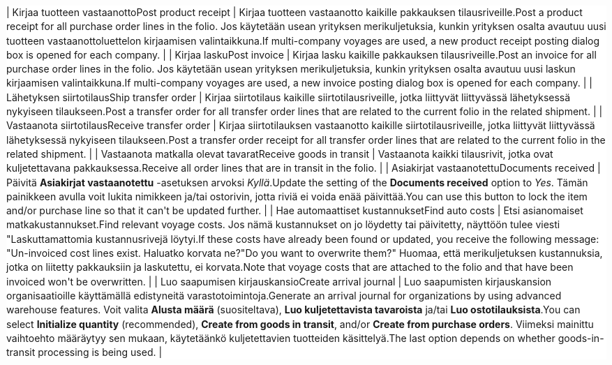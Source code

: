| <span data-ttu-id="8c602-136">Kirjaa tuotteen vastaanotto</span><span class="sxs-lookup"><span data-stu-id="8c602-136">Post product receipt</span></span> | <span data-ttu-id="8c602-137">Kirjaa tuotteen vastaanotto kaikille pakkauksen tilausriveille.</span><span class="sxs-lookup"><span data-stu-id="8c602-137">Post a product receipt for all purchase order lines in the folio.</span></span> <span data-ttu-id="8c602-138">Jos käytetään usean yrityksen merikuljetuksia, kunkin yrityksen osalta avautuu uusi tuotteen vastaanottoluettelon kirjaamisen valintaikkuna.</span><span class="sxs-lookup"><span data-stu-id="8c602-138">If multi-company voyages are used, a new product receipt posting dialog box is opened for each company.</span></span> |
| <span data-ttu-id="8c602-139">Kirjaa lasku</span><span class="sxs-lookup"><span data-stu-id="8c602-139">Post invoice</span></span> | <span data-ttu-id="8c602-140">Kirjaa lasku kaikille pakkauksen tilausriveille.</span><span class="sxs-lookup"><span data-stu-id="8c602-140">Post an invoice for all purchase order lines in the folio.</span></span> <span data-ttu-id="8c602-141">Jos käytetään usean yrityksen merikuljetuksia, kunkin yrityksen osalta avautuu uusi laskun kirjaamisen valintaikkuna.</span><span class="sxs-lookup"><span data-stu-id="8c602-141">If multi-company voyages are used, a new invoice posting dialog box is opened for each company.</span></span> |
| <span data-ttu-id="8c602-142">Lähetyksen siirtotilaus</span><span class="sxs-lookup"><span data-stu-id="8c602-142">Ship transfer order</span></span> | <span data-ttu-id="8c602-143">Kirjaa siirtotilaus kaikille siirtotilausriveille, jotka liittyvät liittyvässä lähetyksessä nykyiseen tilaukseen.</span><span class="sxs-lookup"><span data-stu-id="8c602-143">Post a transfer order for all transfer order lines that are related to the current folio in the related shipment.</span></span> |
| <span data-ttu-id="8c602-144">Vastaanota siirtotilaus</span><span class="sxs-lookup"><span data-stu-id="8c602-144">Receive transfer order</span></span> | <span data-ttu-id="8c602-145">Kirjaa siirtotilauksen vastaanotto kaikille siirtotilausriveille, jotka liittyvät liittyvässä lähetyksessä nykyiseen tilaukseen.</span><span class="sxs-lookup"><span data-stu-id="8c602-145">Post a transfer order receipt for all transfer order lines that are related to the current folio in the related shipment.</span></span> |
| <span data-ttu-id="8c602-146">Vastaanota matkalla olevat tavarat</span><span class="sxs-lookup"><span data-stu-id="8c602-146">Receive goods in transit</span></span> | <span data-ttu-id="8c602-147">Vastaanota kaikki tilausrivit, jotka ovat kuljetettavana pakkauksessa.</span><span class="sxs-lookup"><span data-stu-id="8c602-147">Receive all order lines that are in transit in the folio.</span></span> |
| <span data-ttu-id="8c602-148">Asiakirjat vastaanotettu</span><span class="sxs-lookup"><span data-stu-id="8c602-148">Documents received</span></span> | <span data-ttu-id="8c602-149">Päivitä **Asiakirjat vastaanotettu** -asetuksen arvoksi *Kyllä*.</span><span class="sxs-lookup"><span data-stu-id="8c602-149">Update the setting of the **Documents received** option to *Yes*.</span></span> <span data-ttu-id="8c602-150">Tämän painikkeen avulla voit lukita nimikkeen ja/tai ostorivin, jotta riviä ei voida enää päivittää.</span><span class="sxs-lookup"><span data-stu-id="8c602-150">You can use this button to lock the item and/or purchase line so that it can't be updated further.</span></span> |
| <span data-ttu-id="8c602-151">Hae automaattiset kustannukset</span><span class="sxs-lookup"><span data-stu-id="8c602-151">Find auto costs</span></span> | <span data-ttu-id="8c602-152">Etsi asianomaiset matkakustannukset.</span><span class="sxs-lookup"><span data-stu-id="8c602-152">Find relevant voyage costs.</span></span> <span data-ttu-id="8c602-153">Jos nämä kustannukset on jo löydetty tai päivitetty, näyttöön tulee viesti "Laskuttamattomia kustannusrivejä löytyi.</span><span class="sxs-lookup"><span data-stu-id="8c602-153">If these costs have already been found or updated, you receive the following message: "Un-invoiced cost lines exist.</span></span> <span data-ttu-id="8c602-154">Haluatko korvata ne?"</span><span class="sxs-lookup"><span data-stu-id="8c602-154">Do you want to overwrite them?"</span></span> <span data-ttu-id="8c602-155">Huomaa, että merikuljetuksen kustannuksia, jotka on liitetty pakkauksiin ja laskutettu, ei korvata.</span><span class="sxs-lookup"><span data-stu-id="8c602-155">Note that voyage costs that are attached to the folio and that have been invoiced won't be overwritten.</span></span> |
| <span data-ttu-id="8c602-156">Luo saapumisen kirjauskansio</span><span class="sxs-lookup"><span data-stu-id="8c602-156">Create arrival journal</span></span> | <span data-ttu-id="8c602-157">Luo saapumisten kirjauskansion organisaatioille käyttämällä edistyneitä varastotoimintoja.</span><span class="sxs-lookup"><span data-stu-id="8c602-157">Generate an arrival journal for organizations by using advanced warehouse features.</span></span> <span data-ttu-id="8c602-158">Voit valita **Alusta määrä** (suositeltava), **Luo kuljetettavista tavaroista** ja/tai **Luo ostotilauksista**.</span><span class="sxs-lookup"><span data-stu-id="8c602-158">You can select **Initialize quantity** (recommended), **Create from goods in transit**, and/or **Create from purchase orders**.</span></span> <span data-ttu-id="8c602-159">Viimeksi mainittu vaihtoehto määräytyy sen mukaan, käytetäänkö kuljetettavien tuotteiden käsittelyä.</span><span class="sxs-lookup"><span data-stu-id="8c602-159">The last option depends on whether goods-in-transit processing is being used.</span></span> |